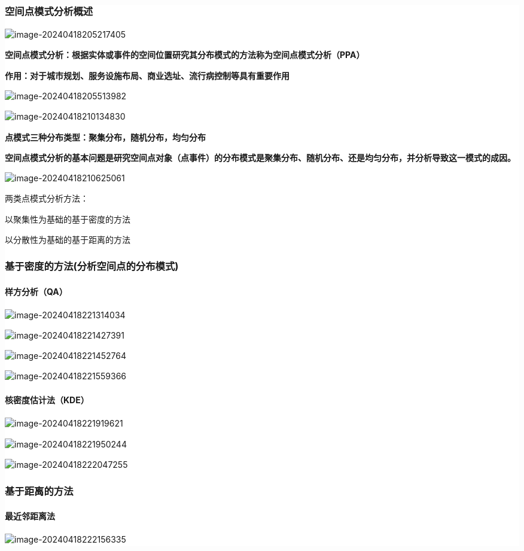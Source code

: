 ### 空间点模式分析概述

![image-20240418205217405](https://s2.loli.net/2024/04/18/QLWSGZPa9l4dO3J.png)

**空间点模式分析：根据实体或事件的空间位置研究其分布模式的方法称为空间点模式分析（PPA）**

**作用：对于城市规划、服务设施布局、商业选址、流行病控制等具有重要作用**

![image-20240418205513982](https://s2.loli.net/2024/04/18/BbD7NEMjJTxgYuV.png)

![image-20240418210134830](https://s2.loli.net/2024/04/18/wLje6nbW1qRYumD.png)

**点模式三种分布类型：聚集分布，随机分布，均匀分布**

**空间点模式分析的基本问题是研究空间点对象（点事件）的分布模式是聚集分布、随机分布、还是均匀分布，并分析导致这一模式的成因。**



![image-20240418210625061](https://s2.loli.net/2024/04/18/EO8tBbXwoamMLGy.png)

两类点模式分析方法：

以聚集性为基础的基于密度的方法

以分散性为基础的基于距离的方法



### 基于密度的方法(分析空间点的分布模式)

#### 样方分析（QA）

![image-20240418221314034](https://s2.loli.net/2024/04/18/Q9WJih7fwEd8Ybm.png)

![image-20240418221427391](https://s2.loli.net/2024/04/18/ygkdLw4UJ7MoSDn.png)

![image-20240418221452764](https://s2.loli.net/2024/04/18/q5mLSCRZU2kr1MW.png)

![image-20240418221559366](https://s2.loli.net/2024/04/18/7cmhrjLkaQKxHiF.png)

#### 核密度估计法（KDE）

![image-20240418221919621](https://s2.loli.net/2024/04/18/AQqkpFrR7XWE48o.png)

![image-20240418221950244](https://s2.loli.net/2024/04/18/Pwb31zWc2I7QB9G.png)

![image-20240418222047255](https://s2.loli.net/2024/04/18/XsL3N75vZywpxDu.png)

### 基于距离的方法

#### 最近邻距离法

![image-20240418222156335](https://s2.loli.net/2024/04/18/cPqepdAa9bsQiNW.png)
